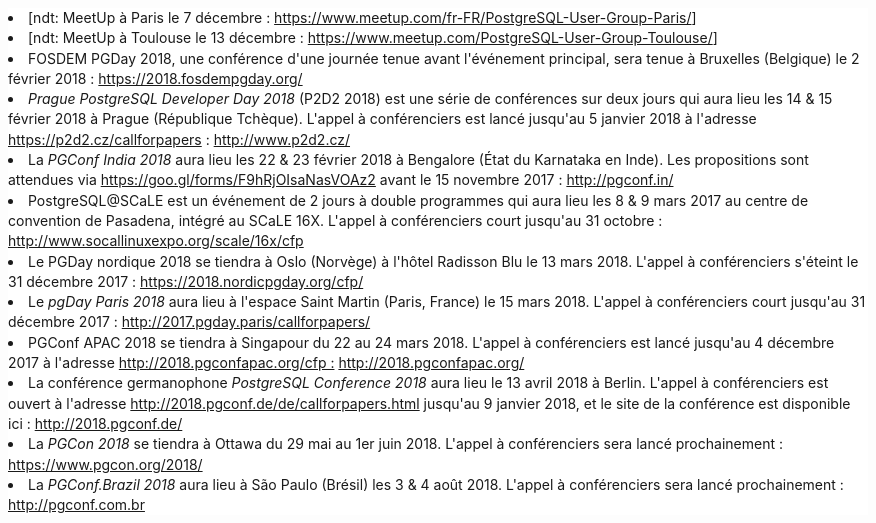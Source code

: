 <li>[ndt: MeetUp &agrave; Paris le 7 d&eacute;cembre&nbsp;: <a target="_blank" href="https://www.meetup.com/fr-FR/PostgreSQL-User-Group-Paris/">https://www.meetup.com/fr-FR/PostgreSQL-User-Group-Paris/</a>]</li>

<li>[ndt: MeetUp &agrave; Toulouse le 13 d&eacute;cembre&nbsp;: <a target="_blank" href="https://www.meetup.com/PostgreSQL-User-Group-Toulouse/">https://www.meetup.com/PostgreSQL-User-Group-Toulouse/</a>]</li>

<li>FOSDEM PGDay 2018, une conf&eacute;rence d'une journ&eacute;e tenue avant l'&eacute;v&eacute;nement principal, sera tenue &agrave; Bruxelles (Belgique) le 2 f&eacute;vrier 2018&nbsp;: <a target="_blank" href="https://2018.fosdempgday.org/">https://2018.fosdempgday.org/</a></li>

<li><em>Prague PostgreSQL Developer Day 2018</em> (P2D2 2018) est une s&eacute;rie de conf&eacute;rences sur deux jours qui aura lieu les 14 & 15 f&eacute;vrier 2018 &agrave; Prague (R&eacute;publique Tch&egrave;que). L'appel &agrave; conf&eacute;renciers est lanc&eacute; jusqu'au 5 janvier 2018 &agrave; l'adresse <a target="_blank" href="https://p2d2.cz/callforpapers">https://p2d2.cz/callforpapers</a> : <a target="_blank" href="http://www.p2d2.cz/">http://www.p2d2.cz/</a></li>

<li>La <em>PGConf India 2018</em> aura lieu les 22 & 23 f&eacute;vrier 2018 &agrave; Bengalore (&Eacute;tat du Karnataka en Inde). Les propositions sont attendues via <a target="_blank" href="https://goo.gl/forms/F9hRjOIsaNasVOAz2">https://goo.gl/forms/F9hRjOIsaNasVOAz2</a> avant le 15 novembre 2017&nbsp;: <a target="_blank" href="http://pgconf.in/">http://pgconf.in/</a></li>

<li>PostgreSQL@SCaLE est un &eacute;v&eacute;nement de 2 jours &agrave; double programmes qui aura lieu les 8 & 9 mars 2017 au centre de convention de Pasadena, int&eacute;gr&eacute; au SCaLE 16X. L'appel &agrave; conf&eacute;renciers court jusqu'au 31 octobre&nbsp;: <a target="_blank" href="http://www.socallinuxexpo.org/scale/16x/cfp">http://www.socallinuxexpo.org/scale/16x/cfp</a></li>

<li>Le PGDay nordique 2018 se tiendra &agrave; Oslo (Norv&egrave;ge) &agrave; l'h&ocirc;tel Radisson Blu le 13 mars 2018. L'appel &agrave; conf&eacute;renciers s'&eacute;teint le 31 d&eacute;cembre 2017&nbsp;: <a target="_blank" href="https://2018.nordicpgday.org/cfp/">https://2018.nordicpgday.org/cfp/</a></li>

<li>Le <em>pgDay Paris 2018</em> aura lieu &agrave; l'espace Saint Martin (Paris, France) le 15 mars 2018. L'appel &agrave; conf&eacute;renciers court jusqu'au 31 d&eacute;cembre 2017&nbsp;: <a target="_blank" href="http://2017.pgday.paris/callforpapers/">http://2017.pgday.paris/callforpapers/</a></li>

<li>PGConf APAC 2018 se tiendra &agrave; Singapour du 22 au 24 mars 2018. L'appel &agrave; conf&eacute;renciers est lanc&eacute; jusqu'au 4 d&eacute;cembre 2017 &agrave; l'adresse <a target="_blank" href="http://2018.pgconfapac.org/cfp%C2%A0:">http://2018.pgconfapac.org/cfp&nbsp;:</a> <a target="_blank" href="http://2018.pgconfapac.org/">http://2018.pgconfapac.org/</a></li>

<li>La conf&eacute;rence germanophone <em>PostgreSQL Conference 2018</em> aura lieu le 13 avril 2018 &agrave; Berlin. L'appel &agrave; conf&eacute;renciers est ouvert &agrave; l'adresse <a target="_blank" href="http://2018.pgconf.de/de/callforpapers.html">http://2018.pgconf.de/de/callforpapers.html</a> jusqu'au 9 janvier 2018, et le site de la conf&eacute;rence est disponible ici&nbsp;: <a target="_blank" href="http://2018.pgconf.de/">http://2018.pgconf.de/</a></li>

<li>La <em>PGCon 2018</em> se tiendra &agrave; Ottawa du 29 mai au 1er juin 2018. L'appel &agrave; conf&eacute;renciers sera lanc&eacute; prochainement&nbsp;: <a target="_blank" href="https://www.pgcon.org/2018/">https://www.pgcon.org/2018/</a></li>

<li>La <em>PGConf.Brazil 2018</em> aura lieu &agrave; S&atilde;o Paulo (Br&eacute;sil) les 3 & 4 ao&ucirc;t 2018. L'appel &agrave; conf&eacute;renciers sera lanc&eacute; prochainement&nbsp;: <a target="_blank" href="http://pgconf.com.br">http://pgconf.com.br</a></li>
